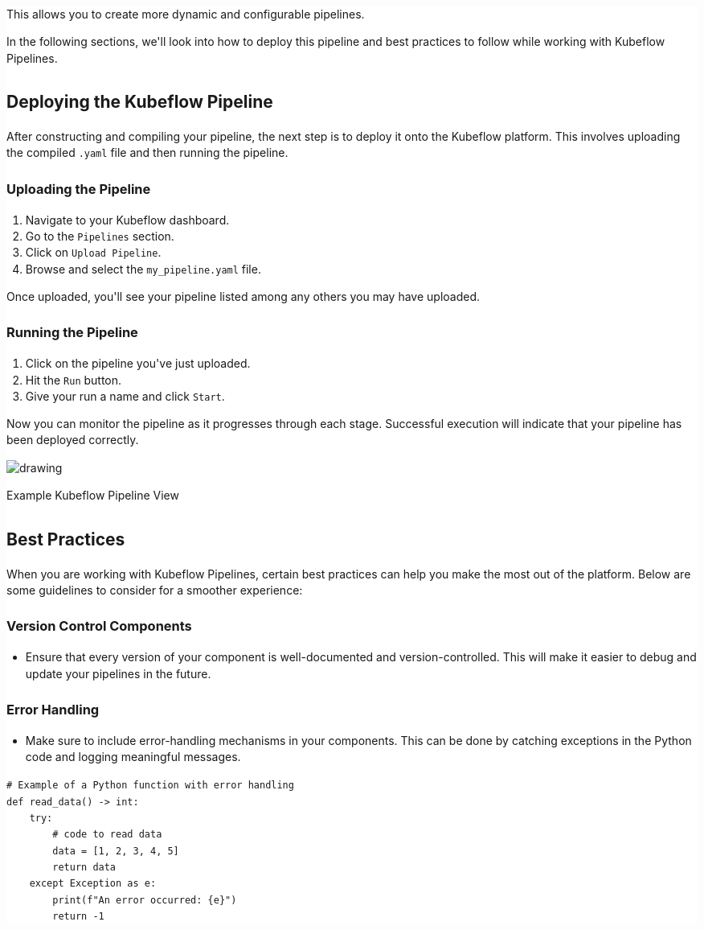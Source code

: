 
This allows you to create more dynamic and configurable pipelines.

In the following sections, we'll look into how to deploy this pipeline and best practices to follow while working with Kubeflow Pipelines.

[](#deploying-the-kubeflow-pipeline)Deploying the Kubeflow Pipeline
-------------------------------------------------------------------

After constructing and compiling your pipeline, the next step is to deploy it onto the Kubeflow platform. This involves uploading the compiled `.yaml` file and then running the pipeline.

### [](#uploading-the-pipeline)Uploading the Pipeline

1.  Navigate to your Kubeflow dashboard.
2.  Go to the `Pipelines` section.
3.  Click on `Upload Pipeline`.
4.  Browse and select the `my_pipeline.yaml` file.

Once uploaded, you'll see your pipeline listed among any others you may have uploaded.

### [](#running-the-pipeline)Running the Pipeline

1.  Click on the pipeline you've just uploaded.
2.  Hit the `Run` button.
3.  Give your run a name and click `Start`.

Now you can monitor the pipeline as it progresses through each stage. Successful execution will indicate that your pipeline has been deployed correctly.

![drawing](https://cdn-uploads.huggingface.co/production/uploads/6262fb8e6f289e10ee04f83b/6MXuiPZ13SRHsy45w-16a.png)

Example Kubeflow Pipeline View

[](#best-practices)Best Practices
---------------------------------

When you are working with Kubeflow Pipelines, certain best practices can help you make the most out of the platform. Below are some guidelines to consider for a smoother experience:

### [](#version-control-components)Version Control Components

*   Ensure that every version of your component is well-documented and version-controlled. This will make it easier to debug and update your pipelines in the future.

### [](#error-handling)Error Handling

*   Make sure to include error-handling mechanisms in your components. This can be done by catching exceptions in the Python code and logging meaningful messages.

```
# Example of a Python function with error handling
def read_data() -> int:
    try:
        # code to read data
        data = [1, 2, 3, 4, 5]
        return data
    except Exception as e:
        print(f"An error occurred: {e}")
        return -1

```
